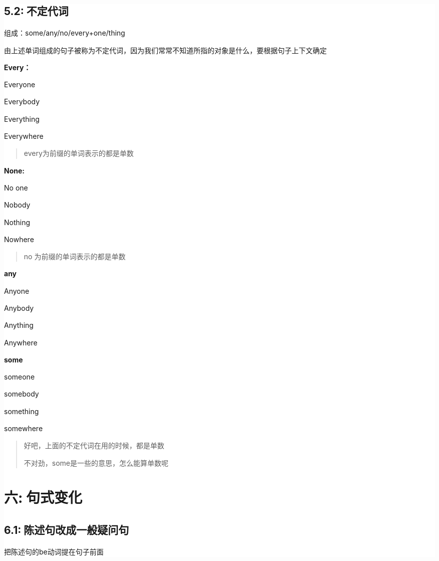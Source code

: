 ## 5.2: 不定代词           

组成：some/any/no/every+one/thing           

由上述单词组成的句子被称为不定代词，因为我们常常不知道所指的对象是什么，要根据句子上下文确定           

**Every：**           

Everyone           

Everybody           

Everything           

Everywhere           

> every为前缀的单词表示的都是单数           

**None:**           

No one           

Nobody           

Nothing           

Nowhere           

> no 为前缀的单词表示的都是单数           

**any**           

Anyone           

Anybody           

Anything           

Anywhere           

**some**           

someone           

somebody           

something           

somewhere           

> 好吧，上面的不定代词在用的时候，都是单数           
>           
> 不对劲，some是一些的意思，怎么能算单数呢           

# 六: 句式变化           

## 6.1: 陈述句改成一般疑问句           

把陈述句的be动词提在句子前面           

